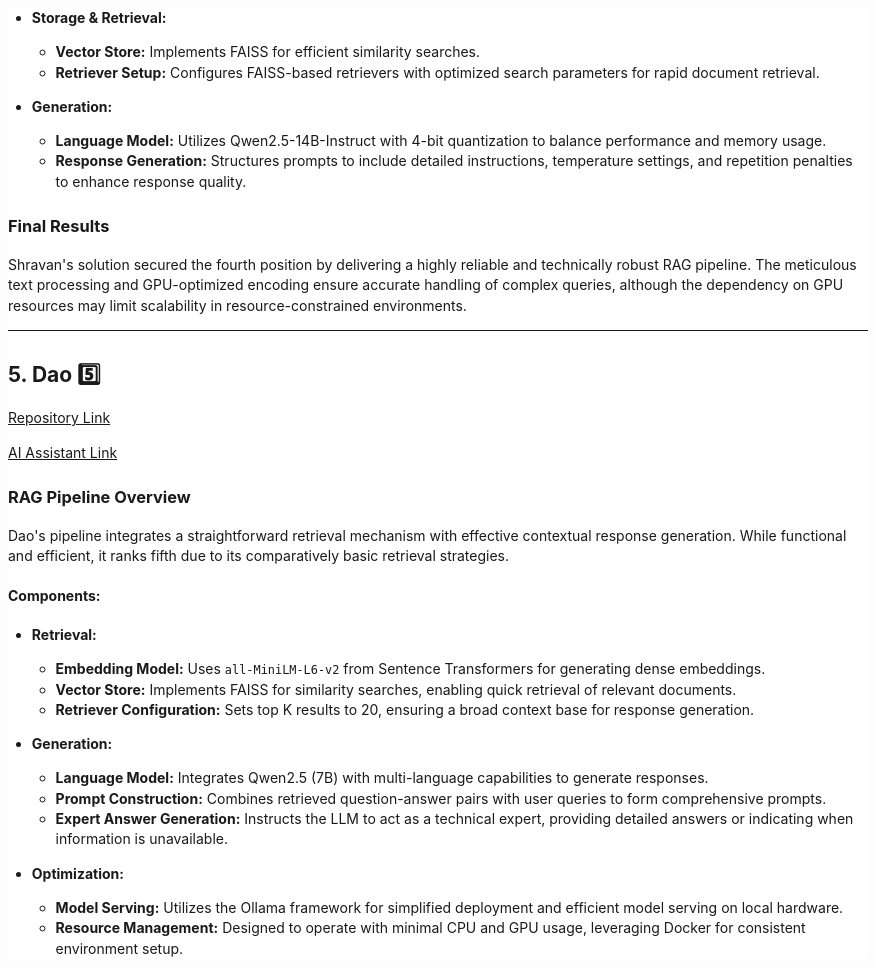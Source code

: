 - **Storage & Retrieval:**
  - **Vector Store:** Implements FAISS for efficient similarity searches.
  - **Retriever Setup:** Configures FAISS-based retrievers with optimized search parameters for rapid document retrieval.

- **Generation:**
  - **Language Model:** Utilizes Qwen2.5-14B-Instruct with 4-bit quantization to balance performance and memory usage.
  - **Response Generation:** Structures prompts to include detailed instructions, temperature settings, and repetition penalties to enhance response quality.

### Final Results

Shravan's solution secured the fourth position by delivering a highly reliable and technically robust RAG pipeline. The meticulous text processing and GPU-optimized encoding ensure accurate handling of complex queries, although the dependency on GPU resources may limit scalability in resource-constrained environments.

---

## 5. Dao 5️⃣

[Repository Link](https://github.com/duongkstn/trustii-secure-rag-system)

[AI Assistant Link](https://app.understand.tech/?api_key=118b5d2b88a37c62bd9b8a807061baba487c4e24989510fae51adea1d63ea3c5&model_id=Dao%20RAG%20Pipeline%20solution)

### RAG Pipeline Overview

Dao's pipeline integrates a straightforward retrieval mechanism with effective contextual response generation. While functional and efficient, it ranks fifth due to its comparatively basic retrieval strategies.

#### Components:

- **Retrieval:**
  - **Embedding Model:** Uses `all-MiniLM-L6-v2` from Sentence Transformers for generating dense embeddings.
  - **Vector Store:** Implements FAISS for similarity searches, enabling quick retrieval of relevant documents.
  - **Retriever Configuration:** Sets top K results to 20, ensuring a broad context base for response generation.

- **Generation:**
  - **Language Model:** Integrates Qwen2.5 (7B) with multi-language capabilities to generate responses.
  - **Prompt Construction:** Combines retrieved question-answer pairs with user queries to form comprehensive prompts.
  - **Expert Answer Generation:** Instructs the LLM to act as a technical expert, providing detailed answers or indicating when information is unavailable.

- **Optimization:**
  - **Model Serving:** Utilizes the Ollama framework for simplified deployment and efficient model serving on local hardware.
  - **Resource Management:** Designed to operate with minimal CPU and GPU usage, leveraging Docker for consistent environment setup.
